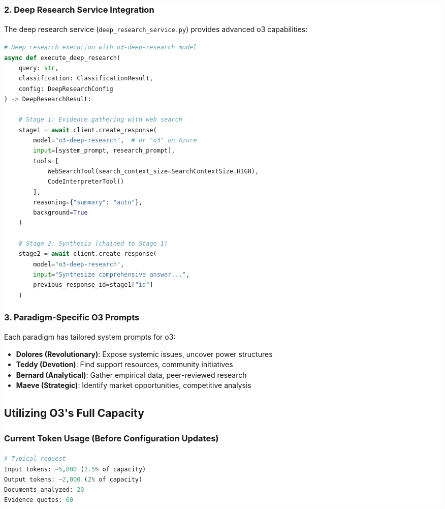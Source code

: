 ### 2. Deep Research Service Integration

The deep research service (`deep_research_service.py`) provides advanced o3 capabilities:

```python
# Deep research execution with o3-deep-research model
async def execute_deep_research(
    query: str,
    classification: ClassificationResult,
    config: DeepResearchConfig
) -> DeepResearchResult:

    # Stage 1: Evidence gathering with web search
    stage1 = await client.create_response(
        model="o3-deep-research",  # or "o3" on Azure
        input=[system_prompt, research_prompt],
        tools=[
            WebSearchTool(search_context_size=SearchContextSize.HIGH),
            CodeInterpreterTool()
        ],
        reasoning={"summary": "auto"},
        background=True
    )

    # Stage 2: Synthesis (chained to Stage 1)
    stage2 = await client.create_response(
        model="o3-deep-research",
        input="Synthesize comprehensive answer...",
        previous_response_id=stage1["id"]
    )
```

### 3. Paradigm-Specific O3 Prompts

Each paradigm has tailored system prompts for o3:

- **Dolores (Revolutionary)**: Expose systemic issues, uncover power structures
- **Teddy (Devotion)**: Find support resources, community initiatives
- **Bernard (Analytical)**: Gather empirical data, peer-reviewed research
- **Maeve (Strategic)**: Identify market opportunities, competitive analysis

## Utilizing O3's Full Capacity

### Current Token Usage (Before Configuration Updates)
```python
# Typical request
Input tokens: ~5,000 (2.5% of capacity)
Output tokens: ~2,000 (2% of capacity)
Documents analyzed: 20
Evidence quotes: 60
```

